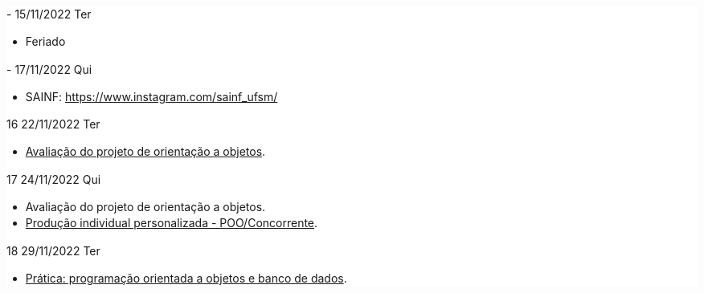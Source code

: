 <tr>
<td align="right">-</td>
<td>15/11/2022</td>
<td>Ter</td>
<td>
<ul>
<li>
Feriado
</li>
</ul>
</td>
</tr>

<tr>
<td align="right">-</td>
<td>17/11/2022</td>
<td>Qui</td>
<td>
<ul>
<li>
SAINF: <a href="https://www.instagram.com/sainf_ufsm/">https://www.instagram.com/sainf_ufsm/</a>
</li>
</ul>
</td>
</tr>

<tr>
<td align="right">16</td>
<td>22/11/2022</td>
<td>Ter</td>
<td><ul>
<li><a href="https://docs.google.com/presentation/d/1frPWgR_4Ywx4KCJgCcWWCuS5apiAw6KnjVMSWp9hCOY/edit?usp=sharing">Avaliação do projeto de orientação a objetos</a>.
</li>
</ul></td>
</tr>


<tr>
<td align="right">17</td>
<td>24/11/2022</td>
<td>Qui</td>
<td><ul>
<li>Avaliação do projeto de orientação a objetos.</li>
<li><a href="trabalhos/perso1">Produção individual personalizada - POO/Concorrente</a>.</li>
</ul></td>
</tr>


<tr>
<td align="right">18</td>
<td>29/11/2022</td>
<td>Ter</td>
<td><ul>
<li><a href="https://liascript.github.io/course/?https://raw.githubusercontent.com/AndreaInfUFSM/elc117-2022b/main/praticas/java11/README.md#1">Prática: programação orientada a objetos e banco de dados</a>.</li>
</ul></td>
</tr>
